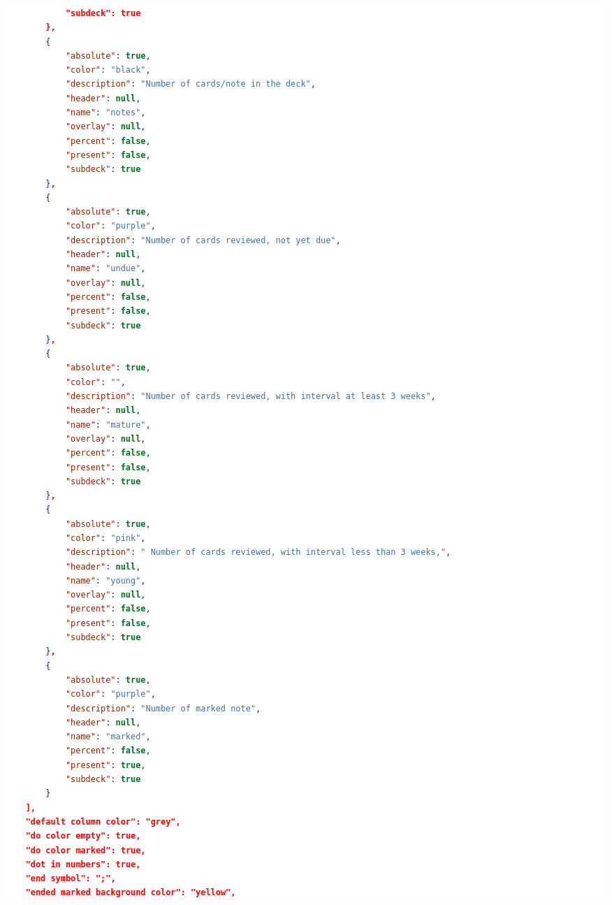 ```json
            "subdeck": true
        },
        {
            "absolute": true,
            "color": "black",
            "description": "Number of cards/note in the deck",
            "header": null,
            "name": "notes",
            "overlay": null,
            "percent": false,
            "present": false,
            "subdeck": true
        },
        {
            "absolute": true,
            "color": "purple",
            "description": "Number of cards reviewed, not yet due",
            "header": null,
            "name": "undue",
            "overlay": null,
            "percent": false,
            "present": false,
            "subdeck": true
        },
        {
            "absolute": true,
            "color": "",
            "description": "Number of cards reviewed, with interval at least 3 weeks",
            "header": null,
            "name": "mature",
            "overlay": null,
            "percent": false,
            "present": false,
            "subdeck": true
        },
        {
            "absolute": true,
            "color": "pink",
            "description": " Number of cards reviewed, with interval less than 3 weeks,",
            "header": null,
            "name": "young",
            "overlay": null,
            "percent": false,
            "present": false,
            "subdeck": true
        },
        {
            "absolute": true,
            "color": "purple",
            "description": "Number of marked note",
            "header": null,
            "name": "marked",
            "percent": false,
            "present": true,
            "subdeck": true
        }
    ],
    "default column color": "grey",
    "do color empty": true,
    "do color marked": true,
    "dot in numbers": true,
    "end symbol": ";",
    "ended marked background color": "yellow",
```